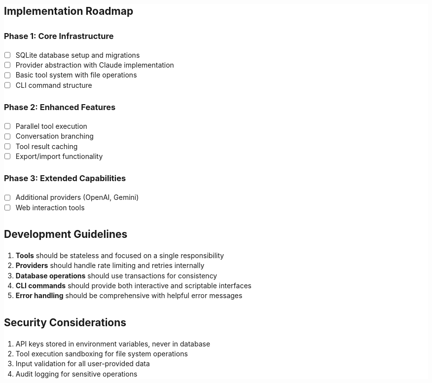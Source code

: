 ## Implementation Roadmap

### Phase 1: Core Infrastructure
- [ ] SQLite database setup and migrations
- [ ] Provider abstraction with Claude implementation
- [ ] Basic tool system with file operations
- [ ] CLI command structure

### Phase 2: Enhanced Features
- [ ] Parallel tool execution
- [ ] Conversation branching
- [ ] Tool result caching
- [ ] Export/import functionality

### Phase 3: Extended Capabilities
- [ ] Additional providers (OpenAI, Gemini)
- [ ] Web interaction tools

## Development Guidelines

1. **Tools** should be stateless and focused on a single responsibility
2. **Providers** should handle rate limiting and retries internally
3. **Database operations** should use transactions for consistency
4. **CLI commands** should provide both interactive and scriptable interfaces
5. **Error handling** should be comprehensive with helpful error messages

## Security Considerations

1. API keys stored in environment variables, never in database
2. Tool execution sandboxing for file system operations
3. Input validation for all user-provided data
4. Audit logging for sensitive operations
